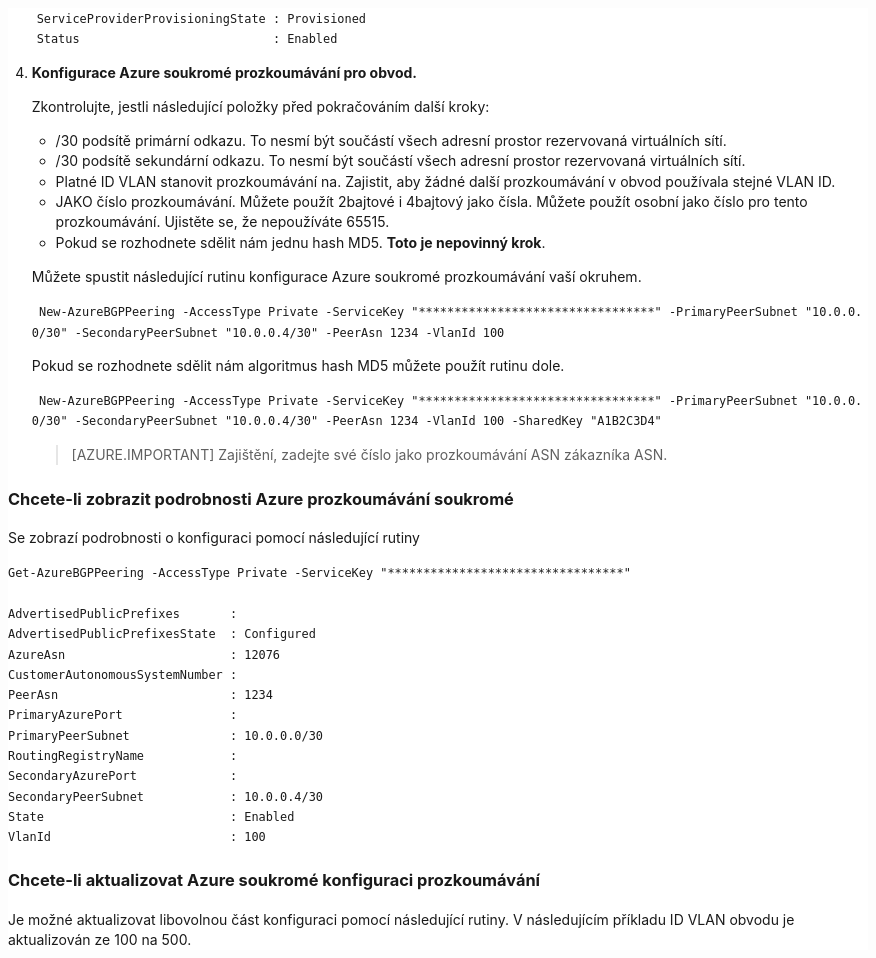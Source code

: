         ServiceProviderProvisioningState : Provisioned
        Status                           : Enabled


4. **Konfigurace Azure soukromé prozkoumávání pro obvod.**

    Zkontrolujte, jestli následující položky před pokračováním další kroky:

    - /30 podsítě primární odkazu. To nesmí být součástí všech adresní prostor rezervovaná virtuálních sítí.
    - /30 podsítě sekundární odkazu. To nesmí být součástí všech adresní prostor rezervovaná virtuálních sítí.
    - Platné ID VLAN stanovit prozkoumávání na. Zajistit, aby žádné další prozkoumávání v obvod používala stejné VLAN ID.
    - JAKO číslo prozkoumávání. Můžete použít 2bajtové i 4bajtový jako čísla. Můžete použít osobní jako číslo pro tento prozkoumávání. Ujistěte se, že nepoužíváte 65515.
    - Pokud se rozhodnete sdělit nám jednu hash MD5. **Toto je nepovinný krok**.
    
    Můžete spustit následující rutinu konfigurace Azure soukromé prozkoumávání vaší okruhem.

        New-AzureBGPPeering -AccessType Private -ServiceKey "*********************************" -PrimaryPeerSubnet "10.0.0.0/30" -SecondaryPeerSubnet "10.0.0.4/30" -PeerAsn 1234 -VlanId 100

    Pokud se rozhodnete sdělit nám algoritmus hash MD5 můžete použít rutinu dole.

        New-AzureBGPPeering -AccessType Private -ServiceKey "*********************************" -PrimaryPeerSubnet "10.0.0.0/30" -SecondaryPeerSubnet "10.0.0.4/30" -PeerAsn 1234 -VlanId 100 -SharedKey "A1B2C3D4"

    >[AZURE.IMPORTANT] Zajištění, zadejte své číslo jako prozkoumávání ASN zákazníka ASN.

### <a name="to-view-azure-private-peering-details"></a>Chcete-li zobrazit podrobnosti Azure prozkoumávání soukromé

Se zobrazí podrobnosti o konfiguraci pomocí následující rutiny

    Get-AzureBGPPeering -AccessType Private -ServiceKey "*********************************"
    
    AdvertisedPublicPrefixes       : 
    AdvertisedPublicPrefixesState  : Configured
    AzureAsn                       : 12076
    CustomerAutonomousSystemNumber : 
    PeerAsn                        : 1234
    PrimaryAzurePort               : 
    PrimaryPeerSubnet              : 10.0.0.0/30
    RoutingRegistryName            : 
    SecondaryAzurePort             : 
    SecondaryPeerSubnet            : 10.0.0.4/30
    State                          : Enabled
    VlanId                         : 100


### <a name="to-update-azure-private-peering-configuration"></a>Chcete-li aktualizovat Azure soukromé konfiguraci prozkoumávání

Je možné aktualizovat libovolnou část konfiguraci pomocí následující rutiny. V následujícím příkladu ID VLAN obvodu je aktualizován ze 100 na 500.
